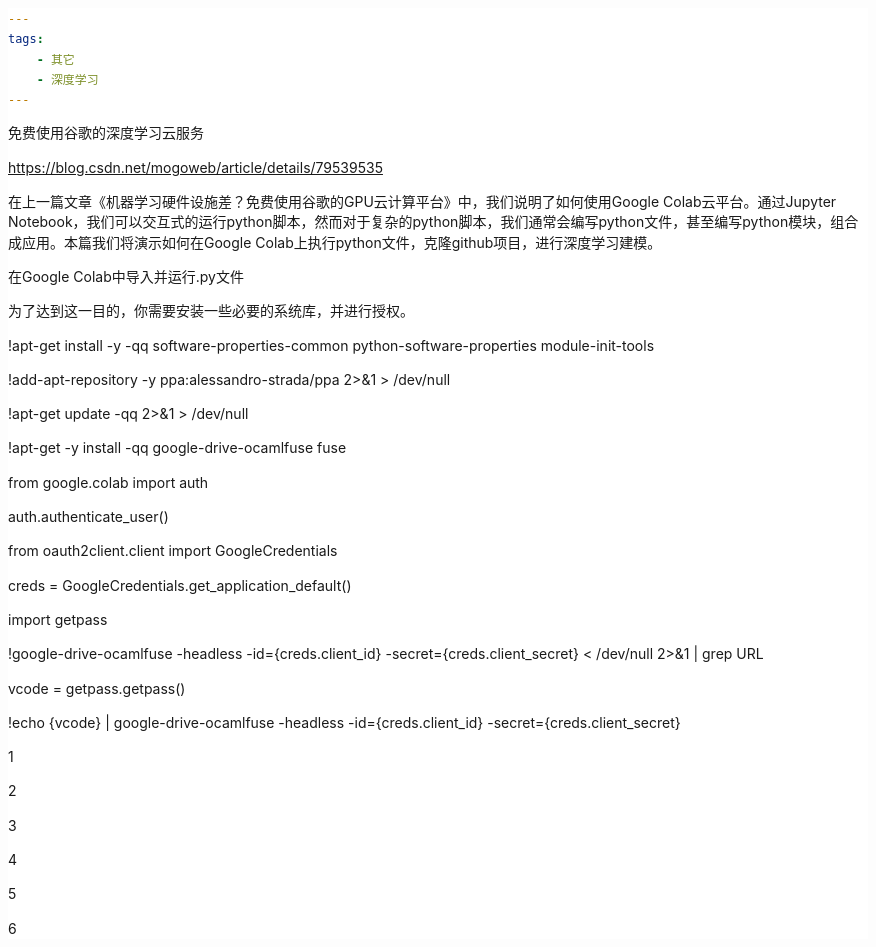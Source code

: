 ```yaml
---
tags:
    - 其它
    - 深度学习
---
```


免费使用谷歌的深度学习云服务

https://blog.csdn.net/mogoweb/article/details/79539535



在上一篇文章《机器学习硬件设施差？免费使用谷歌的GPU云计算平台》中，我们说明了如何使用Google Colab云平台。通过Jupyter Notebook，我们可以交互式的运行python脚本，然而对于复杂的python脚本，我们通常会编写python文件，甚至编写python模块，组合成应用。本篇我们将演示如何在Google Colab上执行python文件，克隆github项目，进行深度学习建模。



在Google Colab中导入并运行.py文件

为了达到这一目的，你需要安装一些必要的系统库，并进行授权。



!apt-get install -y -qq software-properties-common python-software-properties module-init-tools

!add-apt-repository -y ppa:alessandro-strada/ppa 2>&1 > /dev/null

!apt-get update -qq 2>&1 > /dev/null

!apt-get -y install -qq google-drive-ocamlfuse fuse

from google.colab import auth

auth.authenticate_user()

from oauth2client.client import GoogleCredentials

creds = GoogleCredentials.get_application_default()

import getpass

!google-drive-ocamlfuse -headless -id={creds.client_id} -secret={creds.client_secret} < /dev/null 2>&1 | grep URL

vcode = getpass.getpass()

!echo {vcode} | google-drive-ocamlfuse -headless -id={creds.client_id} -secret={creds.client_secret}

1

2

3

4

5

6
